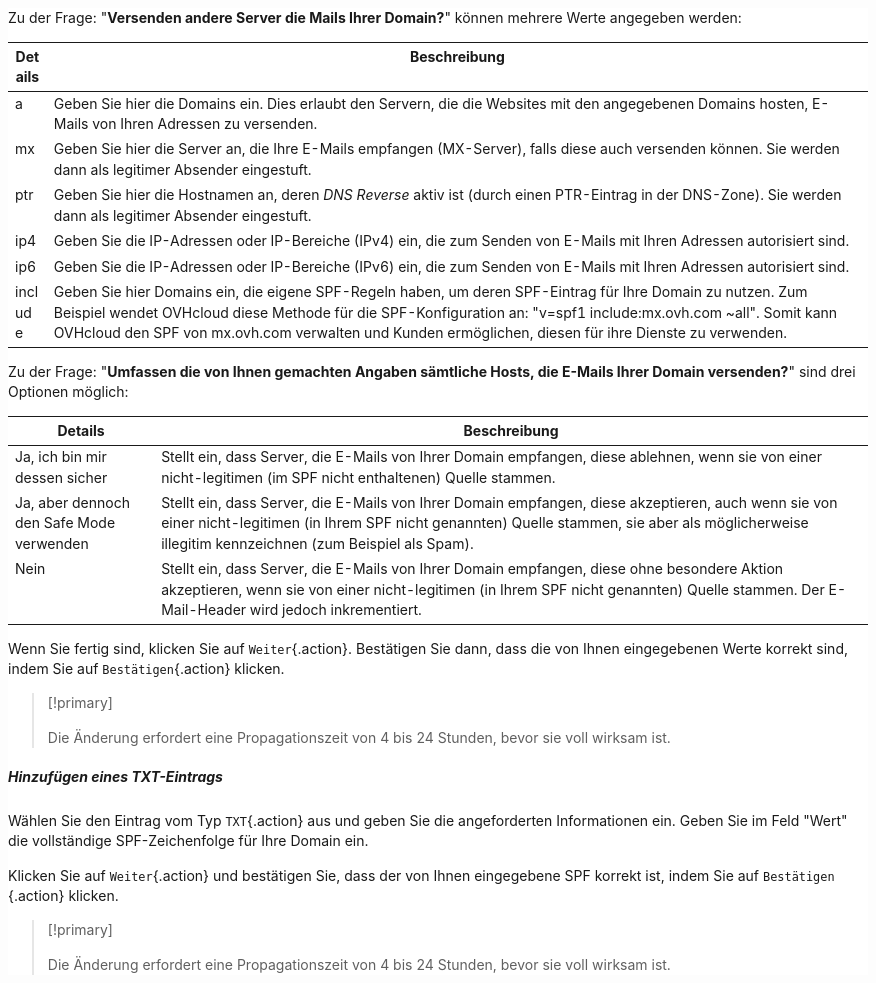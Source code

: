 Zu der Frage: "**Versenden andere Server die Mails Ihrer Domain?**" können mehrere Werte angegeben werden:

|Details|Beschreibung|
|---|---|
|a|Geben Sie hier die Domains ein. Dies erlaubt den Servern, die die Websites mit den angegebenen Domains hosten, E-Mails von Ihren Adressen zu versenden.|
|mx|Geben Sie hier die Server an, die Ihre E-Mails empfangen (MX-Server), falls diese auch versenden können. Sie werden dann als legitimer Absender eingestuft.|
|ptr|Geben Sie hier die Hostnamen an, deren *DNS Reverse* aktiv ist (durch einen PTR-Eintrag in der DNS-Zone). Sie werden dann als legitimer Absender eingestuft.|
|ip4|Geben Sie die IP-Adressen oder IP-Bereiche (IPv4) ein, die zum Senden von E-Mails mit Ihren Adressen autorisiert sind.|
|ip6|Geben Sie die IP-Adressen oder IP-Bereiche (IPv6) ein, die zum Senden von E-Mails mit Ihren Adressen autorisiert sind.|
|include|Geben Sie hier Domains ein, die eigene SPF-Regeln haben, um deren SPF-Eintrag für Ihre Domain zu nutzen. Zum Beispiel wendet OVHcloud diese Methode für die SPF-Konfiguration an: "v=spf1 include:mx.ovh.com ~all". Somit kann OVHcloud den SPF von mx.ovh.com verwalten und Kunden ermöglichen, diesen für ihre Dienste zu verwenden.|

Zu der Frage: "**Umfassen die von Ihnen gemachten Angaben sämtliche Hosts, die E-Mails Ihrer Domain versenden?**" sind drei Optionen möglich:

|Details|Beschreibung|
|---|---|
|Ja, ich bin mir dessen sicher|Stellt ein, dass Server, die E-Mails von Ihrer Domain empfangen, diese ablehnen, wenn sie von einer nicht-legitimen (im SPF nicht enthaltenen) Quelle stammen.|
|Ja, aber dennoch den Safe Mode verwenden|Stellt ein, dass Server, die E-Mails von Ihrer Domain empfangen, diese akzeptieren, auch wenn sie von einer nicht-legitimen (in Ihrem SPF nicht genannten) Quelle stammen, sie aber als möglicherweise illegitim kennzeichnen (zum Beispiel als Spam).|
|Nein|Stellt ein, dass Server, die E-Mails von Ihrer Domain empfangen, diese ohne besondere Aktion akzeptieren, wenn sie von einer nicht-legitimen (in Ihrem SPF nicht genannten) Quelle stammen. Der E-Mail-Header wird jedoch inkrementiert.|

Wenn Sie fertig sind, klicken Sie auf `Weiter`{.action}. Bestätigen Sie dann, dass die von Ihnen eingegebenen Werte korrekt sind, indem Sie auf `Bestätigen`{.action} klicken.

> [!primary]
>
> Die Änderung erfordert eine Propagationszeit von 4 bis 24 Stunden, bevor sie voll wirksam ist. 
>

##### Hinzufügen eines TXT-Eintrags <a name="txtrecord"></a>

Wählen Sie den Eintrag vom Typ `TXT`{.action} aus und geben Sie die angeforderten Informationen ein. Geben Sie im Feld "Wert" die vollständige SPF-Zeichenfolge für Ihre Domain ein.

Klicken Sie auf `Weiter`{.action} und bestätigen Sie, dass der von Ihnen eingegebene SPF korrekt ist, indem Sie auf `Bestätigen`{.action} klicken.

> [!primary]
>
> Die Änderung erfordert eine Propagationszeit von 4 bis 24 Stunden, bevor sie voll wirksam ist. 
>
